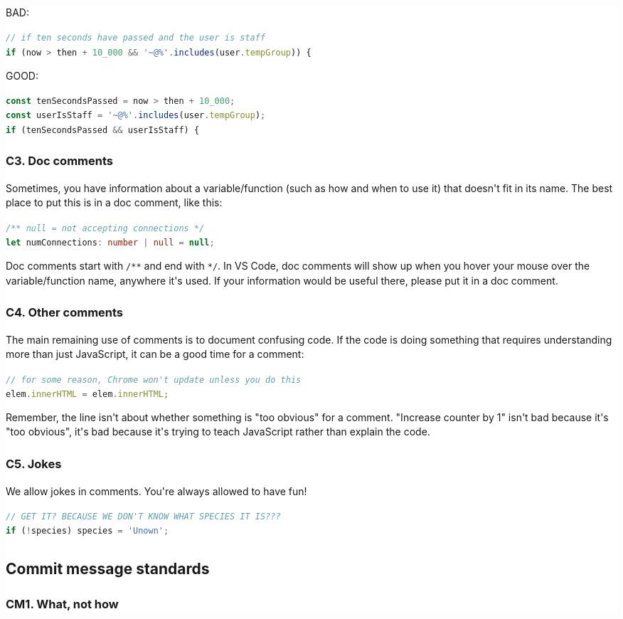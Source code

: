 BAD:

```ts
// if ten seconds have passed and the user is staff
if (now > then + 10_000 && '~@%'.includes(user.tempGroup)) {
```

GOOD:

```ts
const tenSecondsPassed = now > then + 10_000;
const userIsStaff = '~@%'.includes(user.tempGroup);
if (tenSecondsPassed && userIsStaff) {
```

### C3. Doc comments

Sometimes, you have information about a variable/function (such as how and when to use it) that doesn't fit in its name. The best place to put this is in a doc comment, like this:

```ts
/** null = not accepting connections */
let numConnections: number | null = null;
```

Doc comments start with `/**` and end with `*/`. In VS Code, doc comments will show up when you hover your mouse over the variable/function name, anywhere it's used. If your information would be useful there, please put it in a doc comment.

### C4. Other comments

The main remaining use of comments is to document confusing code. If the code is doing something that requires understanding more than just JavaScript, it can be a good time for a comment:

```ts
// for some reason, Chrome won't update unless you do this
elem.innerHTML = elem.innerHTML;
```

Remember, the line isn't about whether something is "too obvious" for a comment. "Increase counter by 1" isn't bad because it's "too obvious", it's bad because it's trying to teach JavaScript rather than explain the code.

### C5. Jokes

We allow jokes in comments. You're always allowed to have fun!

```ts
// GET IT? BECAUSE WE DON'T KNOW WHAT SPECIES IT IS???
if (!species) species = 'Unown';
```


Commit message standards
------------------------------------------------------------------------

### CM1. What, not how
